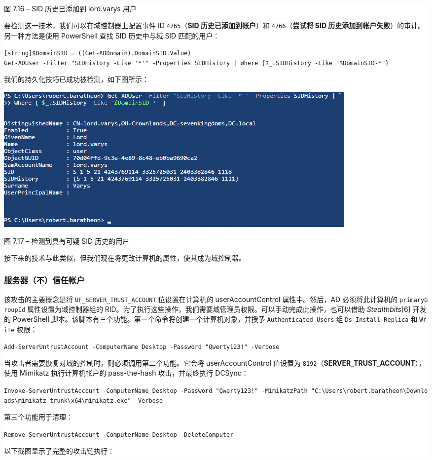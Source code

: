 图 7.16 – SID 历史已添加到 lord.varys 用户

要检测这一技术，我们可以在域控制器上配置事件 ID `4765`（**SID 历史已添加到帐户**）和 `4766`（**尝试将 SID 历史添加到帐户失败**）的审计。另一种方法是使用 PowerShell 查找 SID 历史中与域 SID 匹配的用户：

```
[string]$DomainSID = ((Get-ADDomain).DomainSID.Value)
Get-ADUser -Filter "SIDHistory -Like '*'" -Properties SIDHistory | Where {$_.SIDHistory -Like "$DomainSID-*"}
```

我们的持久化技巧已成功被检测，如下图所示：

![图 7.17 – 检测到具有可疑 SID 历史的用户](img/B18964_07_17.jpg)

图 7.17 – 检测到具有可疑 SID 历史的用户

接下来的技术与此类似，但我们现在将更改计算机的属性，使其成为域控制器。

### 服务器（不）信任帐户

该攻击的主要概念是将 `UF_SERVER_TRUST_ACCOUNT` 位设置在计算机的 userAccountControl 属性中。然后，AD 必须将此计算机的 `primaryGroupId` 属性设置为域控制器组的 RID。为了执行这些操作，我们需要域管理员权限。可以手动完成此操作，也可以借助 *Stealthbits*[6] 开发的 PowerShell 脚本。该脚本有三个功能。第一个命令将创建一个计算机对象，并授予 `Authenticated Users` 组 `Ds-Install-Replica` 和 `Write` 权限：

```
Add-ServerUntrustAccount -ComputerName Desktop -Password "Qwerty123!" -Verbose
```

当攻击者需要恢复对域的控制时，则必须调用第二个功能。它会将 userAccountControl 值设置为 `8192`（**SERVER_TRUST_ACCOUNT**），使用 Mimikatz 执行计算机帐户的 pass-the-hash 攻击，并最终执行 DCSync：

```
Invoke-ServerUntrustAccount -ComputerName Desktop -Password "Qwerty123!" -MimikatzPath "C:\Users\robert.baratheon\Downloads\mimikatz_trunk\x64\mimikatz.exe" -Verbose
```

第三个功能用于清理：

```
Remove-ServerUntrustAccount -ComputerName Desktop -DeleteComputer
```

以下截图显示了完整的攻击链执行：
